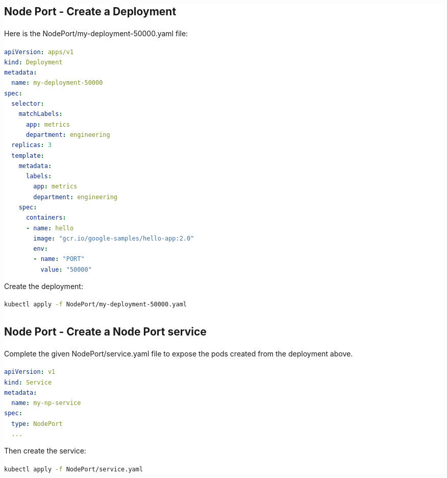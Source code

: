 ## Node Port - Create a Deployment

Here is the <walkthrough-editor-open-file filePath="NodePort/my-deployment-50000.yaml">NodePort/my-deployment-50000.yaml</walkthrough-editor-open-file> file:

```yaml
apiVersion: apps/v1
kind: Deployment
metadata:
  name: my-deployment-50000
spec:
  selector:
    matchLabels:
      app: metrics
      department: engineering
  replicas: 3
  template:
    metadata:
      labels:
        app: metrics
        department: engineering
    spec:
      containers:
      - name: hello
        image: "gcr.io/google-samples/hello-app:2.0"
        env:
        - name: "PORT"
          value: "50000"
```

Create the deployment:

```sh
kubectl apply -f NodePort/my-deployment-50000.yaml
```

## Node Port - Create a Node Port service

Complete the given <walkthrough-editor-open-file filePath="NodePort/service.yaml">NodePort/service.yaml</walkthrough-editor-open-file> file to expose the pods created from the deployment above.

```yaml
apiVersion: v1
kind: Service
metadata:
  name: my-np-service
spec:
  type: NodePort
  ...
```

Then create the service:

```sh
kubectl apply -f NodePort/service.yaml
```
